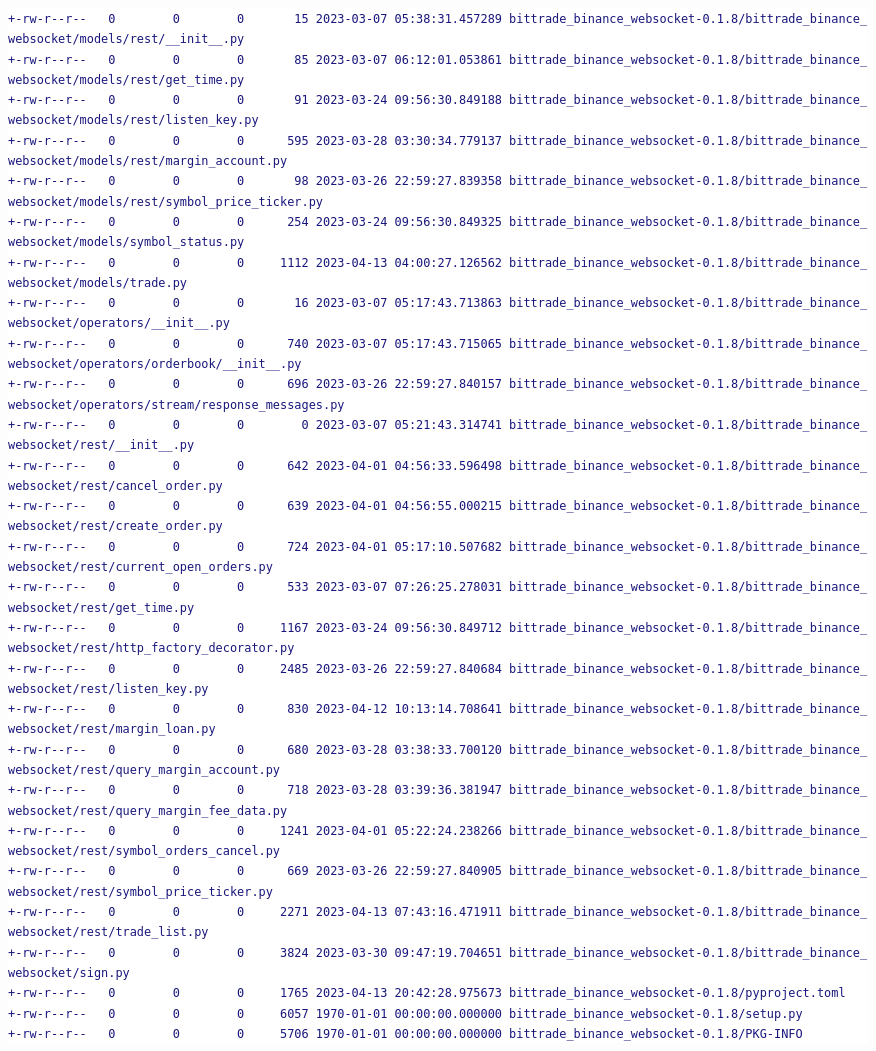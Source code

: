 ```diff
+-rw-r--r--   0        0        0       15 2023-03-07 05:38:31.457289 bittrade_binance_websocket-0.1.8/bittrade_binance_websocket/models/rest/__init__.py
+-rw-r--r--   0        0        0       85 2023-03-07 06:12:01.053861 bittrade_binance_websocket-0.1.8/bittrade_binance_websocket/models/rest/get_time.py
+-rw-r--r--   0        0        0       91 2023-03-24 09:56:30.849188 bittrade_binance_websocket-0.1.8/bittrade_binance_websocket/models/rest/listen_key.py
+-rw-r--r--   0        0        0      595 2023-03-28 03:30:34.779137 bittrade_binance_websocket-0.1.8/bittrade_binance_websocket/models/rest/margin_account.py
+-rw-r--r--   0        0        0       98 2023-03-26 22:59:27.839358 bittrade_binance_websocket-0.1.8/bittrade_binance_websocket/models/rest/symbol_price_ticker.py
+-rw-r--r--   0        0        0      254 2023-03-24 09:56:30.849325 bittrade_binance_websocket-0.1.8/bittrade_binance_websocket/models/symbol_status.py
+-rw-r--r--   0        0        0     1112 2023-04-13 04:00:27.126562 bittrade_binance_websocket-0.1.8/bittrade_binance_websocket/models/trade.py
+-rw-r--r--   0        0        0       16 2023-03-07 05:17:43.713863 bittrade_binance_websocket-0.1.8/bittrade_binance_websocket/operators/__init__.py
+-rw-r--r--   0        0        0      740 2023-03-07 05:17:43.715065 bittrade_binance_websocket-0.1.8/bittrade_binance_websocket/operators/orderbook/__init__.py
+-rw-r--r--   0        0        0      696 2023-03-26 22:59:27.840157 bittrade_binance_websocket-0.1.8/bittrade_binance_websocket/operators/stream/response_messages.py
+-rw-r--r--   0        0        0        0 2023-03-07 05:21:43.314741 bittrade_binance_websocket-0.1.8/bittrade_binance_websocket/rest/__init__.py
+-rw-r--r--   0        0        0      642 2023-04-01 04:56:33.596498 bittrade_binance_websocket-0.1.8/bittrade_binance_websocket/rest/cancel_order.py
+-rw-r--r--   0        0        0      639 2023-04-01 04:56:55.000215 bittrade_binance_websocket-0.1.8/bittrade_binance_websocket/rest/create_order.py
+-rw-r--r--   0        0        0      724 2023-04-01 05:17:10.507682 bittrade_binance_websocket-0.1.8/bittrade_binance_websocket/rest/current_open_orders.py
+-rw-r--r--   0        0        0      533 2023-03-07 07:26:25.278031 bittrade_binance_websocket-0.1.8/bittrade_binance_websocket/rest/get_time.py
+-rw-r--r--   0        0        0     1167 2023-03-24 09:56:30.849712 bittrade_binance_websocket-0.1.8/bittrade_binance_websocket/rest/http_factory_decorator.py
+-rw-r--r--   0        0        0     2485 2023-03-26 22:59:27.840684 bittrade_binance_websocket-0.1.8/bittrade_binance_websocket/rest/listen_key.py
+-rw-r--r--   0        0        0      830 2023-04-12 10:13:14.708641 bittrade_binance_websocket-0.1.8/bittrade_binance_websocket/rest/margin_loan.py
+-rw-r--r--   0        0        0      680 2023-03-28 03:38:33.700120 bittrade_binance_websocket-0.1.8/bittrade_binance_websocket/rest/query_margin_account.py
+-rw-r--r--   0        0        0      718 2023-03-28 03:39:36.381947 bittrade_binance_websocket-0.1.8/bittrade_binance_websocket/rest/query_margin_fee_data.py
+-rw-r--r--   0        0        0     1241 2023-04-01 05:22:24.238266 bittrade_binance_websocket-0.1.8/bittrade_binance_websocket/rest/symbol_orders_cancel.py
+-rw-r--r--   0        0        0      669 2023-03-26 22:59:27.840905 bittrade_binance_websocket-0.1.8/bittrade_binance_websocket/rest/symbol_price_ticker.py
+-rw-r--r--   0        0        0     2271 2023-04-13 07:43:16.471911 bittrade_binance_websocket-0.1.8/bittrade_binance_websocket/rest/trade_list.py
+-rw-r--r--   0        0        0     3824 2023-03-30 09:47:19.704651 bittrade_binance_websocket-0.1.8/bittrade_binance_websocket/sign.py
+-rw-r--r--   0        0        0     1765 2023-04-13 20:42:28.975673 bittrade_binance_websocket-0.1.8/pyproject.toml
+-rw-r--r--   0        0        0     6057 1970-01-01 00:00:00.000000 bittrade_binance_websocket-0.1.8/setup.py
+-rw-r--r--   0        0        0     5706 1970-01-01 00:00:00.000000 bittrade_binance_websocket-0.1.8/PKG-INFO
```
